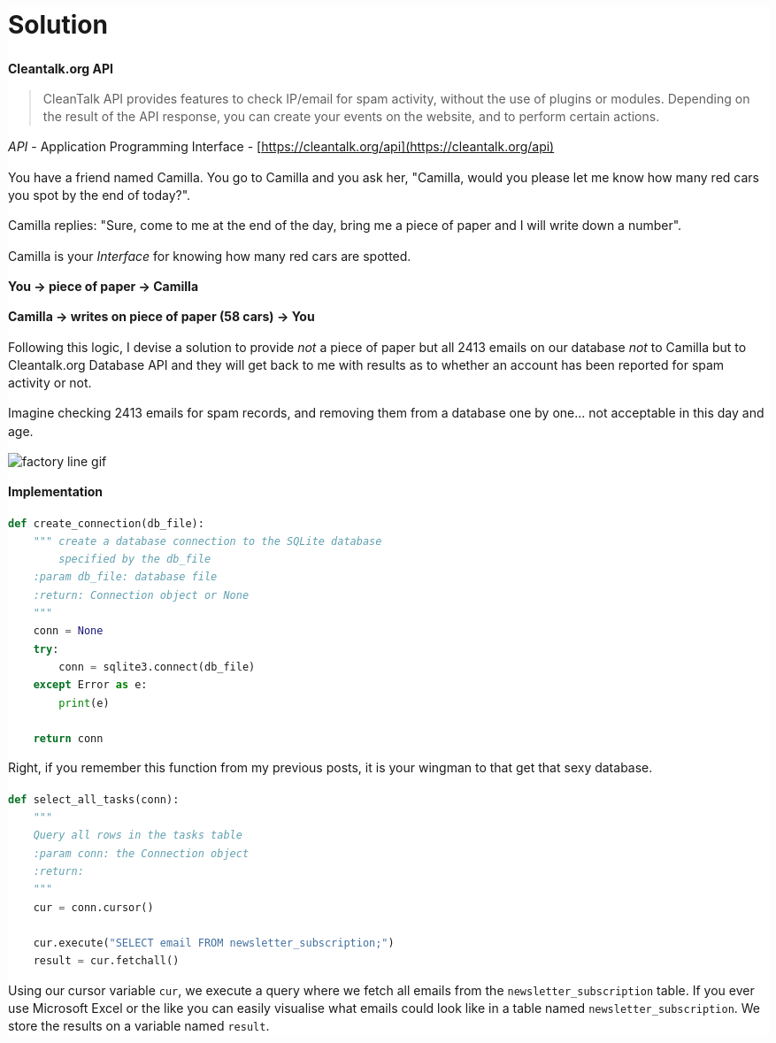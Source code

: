 # Solution

**Cleantalk.org API**

>CleanTalk API provides features to check IP/email for spam activity, without the use of plugins or modules. Depending on the result of the API response, you can create your events on the website, and to perform certain actions.

*API* - Application Programming Interface - [https://cleantalk.org/api](https://cleantalk.org/api)

You have a friend named Camilla. You go to Camilla and you ask her, "Camilla, would you please let me know how many red cars you spot by the end of today?". 

Camilla replies: "Sure, come to me at the end of the day, bring me a piece of paper and I will write down a number".

Camilla is your _Interface_ for knowing how many red cars are spotted.

**You -> piece of paper -> Camilla**

**Camilla -> writes on piece of paper (58 cars) -> You**

Following this logic, I devise a solution to provide _not_ a piece of paper but all 2413 emails on our database _not_ to Camilla but to Cleantalk.org Database API and they will get back to me with results as to whether an account has been reported for spam activity or not. 

Imagine checking 2413 emails for spam records, and removing them from a database one by one... not acceptable in this day and age.

![factory line gif](https://media.giphy.com/media/P7yA7L32AUjG8/giphy.gif)

**Implementation**

```python
def create_connection(db_file):
    """ create a database connection to the SQLite database
        specified by the db_file
    :param db_file: database file
    :return: Connection object or None
    """
    conn = None
    try:
        conn = sqlite3.connect(db_file)
    except Error as e:
        print(e)
 
    return conn
```
Right, if you remember this function from my previous posts, it is your wingman to that get that sexy database.

```python
def select_all_tasks(conn):
    """
    Query all rows in the tasks table
    :param conn: the Connection object
    :return:
    """
    cur = conn.cursor()

    cur.execute("SELECT email FROM newsletter_subscription;")
    result = cur.fetchall()
```
Using our cursor variable `cur`, we execute a query where we fetch all emails from the `newsletter_subscription` table. If you ever use Microsoft Excel or the like you can easily visualise what emails could look like in a table named `newsletter_subscription`. We store the results on a variable named `result`.
